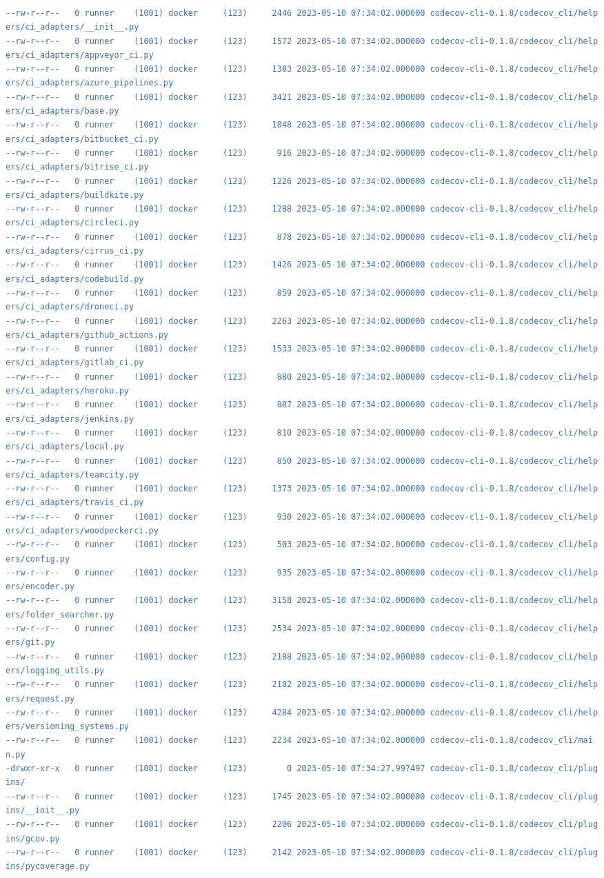 ```diff
--rw-r--r--   0 runner    (1001) docker     (123)     2446 2023-05-10 07:34:02.000000 codecov-cli-0.1.8/codecov_cli/helpers/ci_adapters/__init__.py
--rw-r--r--   0 runner    (1001) docker     (123)     1572 2023-05-10 07:34:02.000000 codecov-cli-0.1.8/codecov_cli/helpers/ci_adapters/appveyor_ci.py
--rw-r--r--   0 runner    (1001) docker     (123)     1383 2023-05-10 07:34:02.000000 codecov-cli-0.1.8/codecov_cli/helpers/ci_adapters/azure_pipelines.py
--rw-r--r--   0 runner    (1001) docker     (123)     3421 2023-05-10 07:34:02.000000 codecov-cli-0.1.8/codecov_cli/helpers/ci_adapters/base.py
--rw-r--r--   0 runner    (1001) docker     (123)     1048 2023-05-10 07:34:02.000000 codecov-cli-0.1.8/codecov_cli/helpers/ci_adapters/bitbucket_ci.py
--rw-r--r--   0 runner    (1001) docker     (123)      916 2023-05-10 07:34:02.000000 codecov-cli-0.1.8/codecov_cli/helpers/ci_adapters/bitrise_ci.py
--rw-r--r--   0 runner    (1001) docker     (123)     1226 2023-05-10 07:34:02.000000 codecov-cli-0.1.8/codecov_cli/helpers/ci_adapters/buildkite.py
--rw-r--r--   0 runner    (1001) docker     (123)     1288 2023-05-10 07:34:02.000000 codecov-cli-0.1.8/codecov_cli/helpers/ci_adapters/circleci.py
--rw-r--r--   0 runner    (1001) docker     (123)      878 2023-05-10 07:34:02.000000 codecov-cli-0.1.8/codecov_cli/helpers/ci_adapters/cirrus_ci.py
--rw-r--r--   0 runner    (1001) docker     (123)     1426 2023-05-10 07:34:02.000000 codecov-cli-0.1.8/codecov_cli/helpers/ci_adapters/codebuild.py
--rw-r--r--   0 runner    (1001) docker     (123)      859 2023-05-10 07:34:02.000000 codecov-cli-0.1.8/codecov_cli/helpers/ci_adapters/droneci.py
--rw-r--r--   0 runner    (1001) docker     (123)     2263 2023-05-10 07:34:02.000000 codecov-cli-0.1.8/codecov_cli/helpers/ci_adapters/github_actions.py
--rw-r--r--   0 runner    (1001) docker     (123)     1533 2023-05-10 07:34:02.000000 codecov-cli-0.1.8/codecov_cli/helpers/ci_adapters/gitlab_ci.py
--rw-r--r--   0 runner    (1001) docker     (123)      880 2023-05-10 07:34:02.000000 codecov-cli-0.1.8/codecov_cli/helpers/ci_adapters/heroku.py
--rw-r--r--   0 runner    (1001) docker     (123)      887 2023-05-10 07:34:02.000000 codecov-cli-0.1.8/codecov_cli/helpers/ci_adapters/jenkins.py
--rw-r--r--   0 runner    (1001) docker     (123)      810 2023-05-10 07:34:02.000000 codecov-cli-0.1.8/codecov_cli/helpers/ci_adapters/local.py
--rw-r--r--   0 runner    (1001) docker     (123)      850 2023-05-10 07:34:02.000000 codecov-cli-0.1.8/codecov_cli/helpers/ci_adapters/teamcity.py
--rw-r--r--   0 runner    (1001) docker     (123)     1373 2023-05-10 07:34:02.000000 codecov-cli-0.1.8/codecov_cli/helpers/ci_adapters/travis_ci.py
--rw-r--r--   0 runner    (1001) docker     (123)      930 2023-05-10 07:34:02.000000 codecov-cli-0.1.8/codecov_cli/helpers/ci_adapters/woodpeckerci.py
--rw-r--r--   0 runner    (1001) docker     (123)      503 2023-05-10 07:34:02.000000 codecov-cli-0.1.8/codecov_cli/helpers/config.py
--rw-r--r--   0 runner    (1001) docker     (123)      935 2023-05-10 07:34:02.000000 codecov-cli-0.1.8/codecov_cli/helpers/encoder.py
--rw-r--r--   0 runner    (1001) docker     (123)     3158 2023-05-10 07:34:02.000000 codecov-cli-0.1.8/codecov_cli/helpers/folder_searcher.py
--rw-r--r--   0 runner    (1001) docker     (123)     2534 2023-05-10 07:34:02.000000 codecov-cli-0.1.8/codecov_cli/helpers/git.py
--rw-r--r--   0 runner    (1001) docker     (123)     2188 2023-05-10 07:34:02.000000 codecov-cli-0.1.8/codecov_cli/helpers/logging_utils.py
--rw-r--r--   0 runner    (1001) docker     (123)     2182 2023-05-10 07:34:02.000000 codecov-cli-0.1.8/codecov_cli/helpers/request.py
--rw-r--r--   0 runner    (1001) docker     (123)     4284 2023-05-10 07:34:02.000000 codecov-cli-0.1.8/codecov_cli/helpers/versioning_systems.py
--rw-r--r--   0 runner    (1001) docker     (123)     2234 2023-05-10 07:34:02.000000 codecov-cli-0.1.8/codecov_cli/main.py
-drwxr-xr-x   0 runner    (1001) docker     (123)        0 2023-05-10 07:34:27.997497 codecov-cli-0.1.8/codecov_cli/plugins/
--rw-r--r--   0 runner    (1001) docker     (123)     1745 2023-05-10 07:34:02.000000 codecov-cli-0.1.8/codecov_cli/plugins/__init__.py
--rw-r--r--   0 runner    (1001) docker     (123)     2206 2023-05-10 07:34:02.000000 codecov-cli-0.1.8/codecov_cli/plugins/gcov.py
--rw-r--r--   0 runner    (1001) docker     (123)     2142 2023-05-10 07:34:02.000000 codecov-cli-0.1.8/codecov_cli/plugins/pycoverage.py
```
